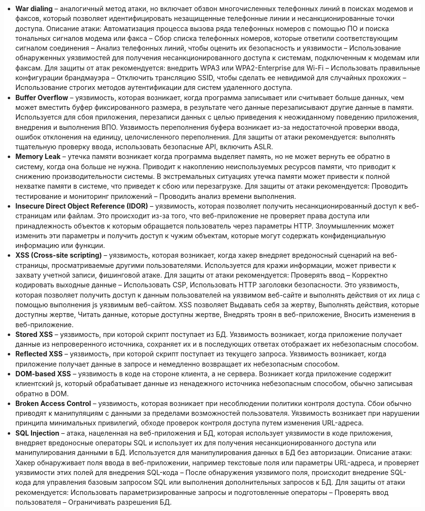 - __War dialing__ – аналогичный метод атаки, но включает обзвон многочисленных телефонных линий в поисках модемов и факсов, который позволяет идентифицировать незащищенные телефонные линии и несанкционированные точки доступа. Описание атаки: Автоматизация процесса вызова ряда телефонных номеров с помощью ПО и поиска тональных сигналов модема или факса – Сбор списка телефонных номеров, которые ответили соответствующим сигналом соединения – Анализ телефонных линий, чтобы оценить их безопасность и уязвимости – Использование обнаруженных уязвимостей для получения несанкционированного доступа к системам, подключенным к модемам или факсам. Для защиты от атак рекомендуется: внедрить WPA3 или WPA2-Enterprise для Wi-Fi – Использовать правильные конфигурации брандмауэра – Отключить трансляцию SSID, чтобы сделать ее невидимой для случайных прохожих – Использование строгих методов аутентификации для систем удаленного доступа.
- __Buffer Overflow__ – уязвимость, которая возникает, когда программа записывает или считывает больше данных, чем может вместить буфер фиксированного размера, в результате чего данные перезаписывают другие данные в памяти. Используется для сбоя приложения, перезаписи данных с целью приведения к неожиданному поведению приложения, внедрения и выполнения ВПО. Уязвимость переполнения буфера возникает из-за недостаточной проверки ввода, ошибок отклонения на единицу, целочисленного переполнения. Для защиты от атаки рекомендуется: выполнять тщательную проверку ввода, использовать безопасные API, включить ASLR.	
- __Memory Leak__ – утечка памяти возникает когда программа выделяет память, но не может вернуть ее обратно в систему, когда она больше не нужна. Приводит к накоплению неиспользуемых ресурсов памяти, что приводит к снижению производительности системы. В экстремальных ситуациях утечка памяти может привести к полной нехватке памяти в системе, что приведет к сбою или перезагрузке. Для защиты от атаки рекомендуется: Проводить тестирование и мониторинг приложений – Проводить анализ времени выполнения.
- __Insecure Direct Object Reference (IDOR)__ – уязвимость, которая позволяет получить несанкционированный доступ к веб-страницам или файлам. Это происходит из-за того, что веб-приложение не проверяет права доступа или принадлежность объектов к которым обращается пользователь через параметры HTTP. Злоумышленник может изменить эти параметры и получить доступ к чужим объектам, которые могут содержать конфиденциальную информацию или функции.
- __XSS (Cross-site scripting)__ – уязвимость, которая возникает, когда хакер внедряет вредоносный сценарий на веб-страницы, просматриваемые другими пользователями. Используется для кражи информации, может привести к захвату учетной записи, фишинговой атаке. Для защиты от атаки рекомендуется: Проверять ввод – Корректно кодировать выходные данные – Использовать CSP, Использовать HTTP заголовки безопасности. Это уязвимость, которая позволяет получить доступ к данным пользователей на уязвимом веб-сайте и выполнять действия от их лица с помощью выполнения js уязвимым веб-сайтом. XSS позволяет Выдавать себя за жертву, Выполнять действия, которые доступны жертве, Читать данные, которые доступны жертве, Внедрять троян в веб-приложение, Вносить изменения в веб-приложение.
- __Stored XSS__ – уязвимость, при которой скрипт поступает из БД. Уязвимость возникает, когда приложение получает данные из непроверенного источника, сохраняет их и в последующих ответах отображает их небезопасным способом.
- __Reflected XSS__ – уязвимость, при которой скрипт поступает из текущего запроса. Уязвимость возникает, когда приложение получает данные в запросе и немедленно возвращает их небезопасным способом.
- __DOM-based XSS__ – уязвимость в коде на стороне клиента, а не сервера. Возникает когда приложение содержит клиентский js, который обрабатывает данные из ненадежного источника небезопасным способом, обычно записывая обратно в DOM.
- __Broken Access Control__ – уязвимость, которая возникает при несоблюдении политики контроля доступа. Сбои обычно приводят к манипуляциям с данными за пределами возможностей пользователя. Уязвимость возникает при нарушении принципа минимальных привилегий, обходе проверок контроля доступа путем изменения URL-адреса.
- __SQL Injection__ – атака, нацеленная на веб-приложения и БД, которая использует уязвимости в коде приложения, внедряет вредоносные операторы SQL и использует их для получения несанкционированного доступа или манипулирования данными в БД. Используется для манипулирования данных в БД без авторизации. Описание атаки: Хакер обнаруживает поля ввода в веб-приложении, например текстовые поля или параметры URL-адреса, и проверяет уязвимости этих полей для внедрения SQL-кода – После обнаружения уязвимого поля, происходит внедрение SQL-кода для управления базовым запросом SQL или выполнения дополнительных запросов к БД. Для защиты от атаки рекомендуется: Использовать параметризированные запросы и подготовленные операторы – Проверять ввод пользователя – Ограничивать разрешения БД.